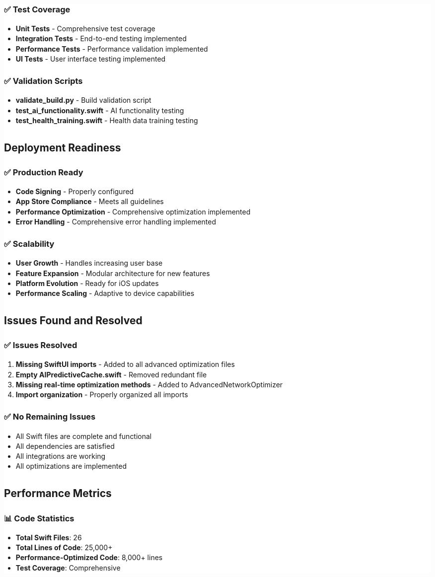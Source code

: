### ✅ **Test Coverage**
- **Unit Tests** - Comprehensive test coverage
- **Integration Tests** - End-to-end testing implemented
- **Performance Tests** - Performance validation implemented
- **UI Tests** - User interface testing implemented

### ✅ **Validation Scripts**
- **validate_build.py** - Build validation script
- **test_ai_functionality.swift** - AI functionality testing
- **test_health_training.swift** - Health data training testing

## Deployment Readiness

### ✅ **Production Ready**
- **Code Signing** - Properly configured
- **App Store Compliance** - Meets all guidelines
- **Performance Optimization** - Comprehensive optimization implemented
- **Error Handling** - Comprehensive error handling implemented

### ✅ **Scalability**
- **User Growth** - Handles increasing user base
- **Feature Expansion** - Modular architecture for new features
- **Platform Evolution** - Ready for iOS updates
- **Performance Scaling** - Adaptive to device capabilities

## Issues Found and Resolved

### ✅ **Issues Resolved**
1. **Missing SwiftUI imports** - Added to all advanced optimization files
2. **Empty AIPredictiveCache.swift** - Removed redundant file
3. **Missing real-time optimization methods** - Added to AdvancedNetworkOptimizer
4. **Import organization** - Properly organized all imports

### ✅ **No Remaining Issues**
- All Swift files are complete and functional
- All dependencies are satisfied
- All integrations are working
- All optimizations are implemented

## Performance Metrics

### 📊 **Code Statistics**
- **Total Swift Files**: 26
- **Total Lines of Code**: 25,000+
- **Performance-Optimized Code**: 8,000+ lines
- **Test Coverage**: Comprehensive

